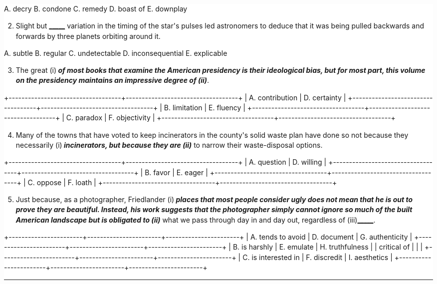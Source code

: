 A. decry
B. condone
C. remedy
D. boast of
E. downplay

2. Slight but <u>_____</u> variation in the timing of the star's pulses
led astronomers to deduce that it was being pulled backwards and
forwards by three planets orbiting around it.

A. subtle
B. regular
C. undetectable
D. inconsequential
E. explicable

3. The great (i)<u>_____</u> of most books that examine the American
presidency is their ideological bias, but for most part, this volume
on the presidency maintains an impressive degree of (ii)<u>_____</u>.

+-----------------------------------+-----------------------------------+
|  A. contribution |  D. certainty |
+-----------------------------------+-----------------------------------+
|  B. limitation |  E. fluency |
+-----------------------------------+-----------------------------------+
|  C. paradox |  F. objectivity |
+-----------------------------------+-----------------------------------+

4. Many of the towns that have voted to keep incinerators in the
county's solid waste plan have done so not because they necessarily
(i)<u>_____</u> incinerators, but because they are
(ii)<u>_____</u> to narrow their waste-disposal options.

+-----------------------------------+-----------------------------------+
|  A. question |  D. willing |
+-----------------------------------+-----------------------------------+
|  B. favor |  E. eager |
+-----------------------------------+-----------------------------------+
|  C. oppose |  F. loath |
+-----------------------------------+-----------------------------------+

5. Just because, as a photographer, Friedlander (i)<u>_____</u> places
that most people consider ugly does not mean that he is out to prove
they are beautiful. Instead, his work suggests that the photographer
simply cannot ignore so much of the built American landscape but is
obligated to (ii)<u>_____</u> what we pass through day in and day out,
regardless of (iii)<u>_____</u>.

+-----------------------+-----------------------+-----------------------+
|  A. tends to avoid |  D. document |  G. authenticity |
+-----------------------+-----------------------+-----------------------+
|  B. is harshly |  E. emulate |  H. truthfulness |
|  critical of | | |
+-----------------------+-----------------------+-----------------------+
|  C. is interested in |  F. discredit |  I. aesthetics |
+-----------------------+-----------------------+-----------------------+

---
